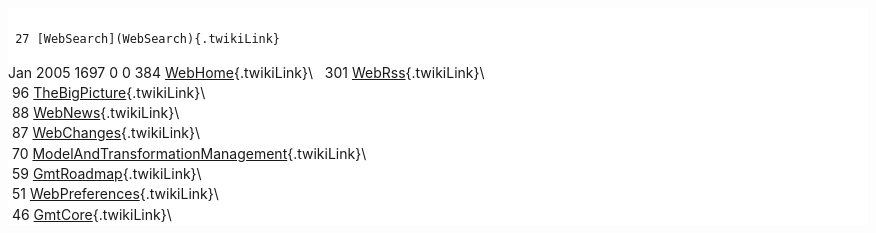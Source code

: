                                                                                                                                                                                                                                                                                                                                                   27 [WebSearch](WebSearch){.twikiLink}                                                                                                                                                                                                                        

  Jan 2005                                                                            1697                                                                               0                                                                                  0                                                                                    384 [WebHome](WebHome){.twikiLink}\                                                                                                                                                                                                                            
                                                                                                                                                                                                                                                                                                                                                 301 [WebRss](WebRss){.twikiLink}\                                                                                                                                                                                                                             
                                                                                                                                                                                                                                                                                                                                                  96 [TheBigPicture](TheBigPicture){.twikiLink}\                                                                                                                                                                                                               
                                                                                                                                                                                                                                                                                                                                                  88 [WebNews](WebNews){.twikiLink}\                                                                                                                                                                                                                           
                                                                                                                                                                                                                                                                                                                                                  87 [WebChanges](WebChanges){.twikiLink}\                                                                                                                                                                                                                     
                                                                                                                                                                                                                                                                                                                                                  70 [ModelAndTransformationManagement](ModelAndTransformationManagement){.twikiLink}\                                                                                                                                                                         
                                                                                                                                                                                                                                                                                                                                                  59 [GmtRoadmap](GmtRoadmap){.twikiLink}\                                                                                                                                                                                                                     
                                                                                                                                                                                                                                                                                                                                                  51 [WebPreferences](WebPreferences){.twikiLink}\                                                                                                                                                                                                             
                                                                                                                                                                                                                                                                                                                                                  46 [GmtCore](GmtCore){.twikiLink}\                                                                                                                                                                                                                           